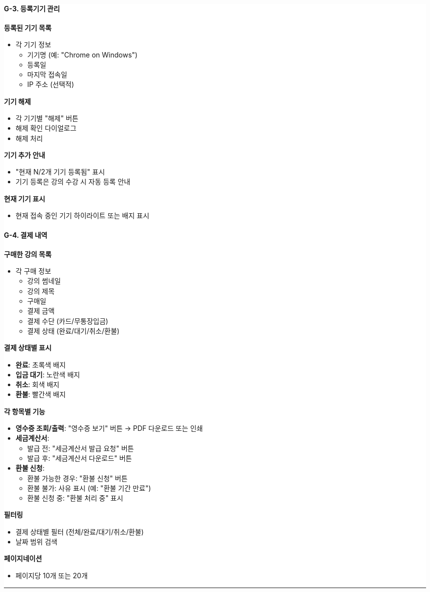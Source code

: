 #### G-3. 등록기기 관리

**등록된 기기 목록**
- 각 기기 정보
  - 기기명 (예: "Chrome on Windows")
  - 등록일
  - 마지막 접속일
  - IP 주소 (선택적)

**기기 해제**
- 각 기기별 "해제" 버튼
- 해제 확인 다이얼로그
- 해제 처리

**기기 추가 안내**
- "현재 N/2개 기기 등록됨" 표시
- 기기 등록은 강의 수강 시 자동 등록 안내

**현재 기기 표시**
- 현재 접속 중인 기기 하이라이트 또는 배지 표시

#### G-4. 결제 내역

**구매한 강의 목록**
- 각 구매 정보
  - 강의 썸네일
  - 강의 제목
  - 구매일
  - 결제 금액
  - 결제 수단 (카드/무통장입금)
  - 결제 상태 (완료/대기/취소/환불)

**결제 상태별 표시**
- **완료**: 초록색 배지
- **입금 대기**: 노란색 배지
- **취소**: 회색 배지
- **환불**: 빨간색 배지

**각 항목별 기능**
- **영수증 조회/출력**: "영수증 보기" 버튼 → PDF 다운로드 또는 인쇄
- **세금계산서**:
  - 발급 전: "세금계산서 발급 요청" 버튼
  - 발급 후: "세금계산서 다운로드" 버튼
- **환불 신청**:
  - 환불 가능한 경우: "환불 신청" 버튼
  - 환불 불가: 사유 표시 (예: "환불 기간 만료")
  - 환불 신청 중: "환불 처리 중" 표시

**필터링**
- 결제 상태별 필터 (전체/완료/대기/취소/환불)
- 날짜 범위 검색

**페이지네이션**
- 페이지당 10개 또는 20개

---